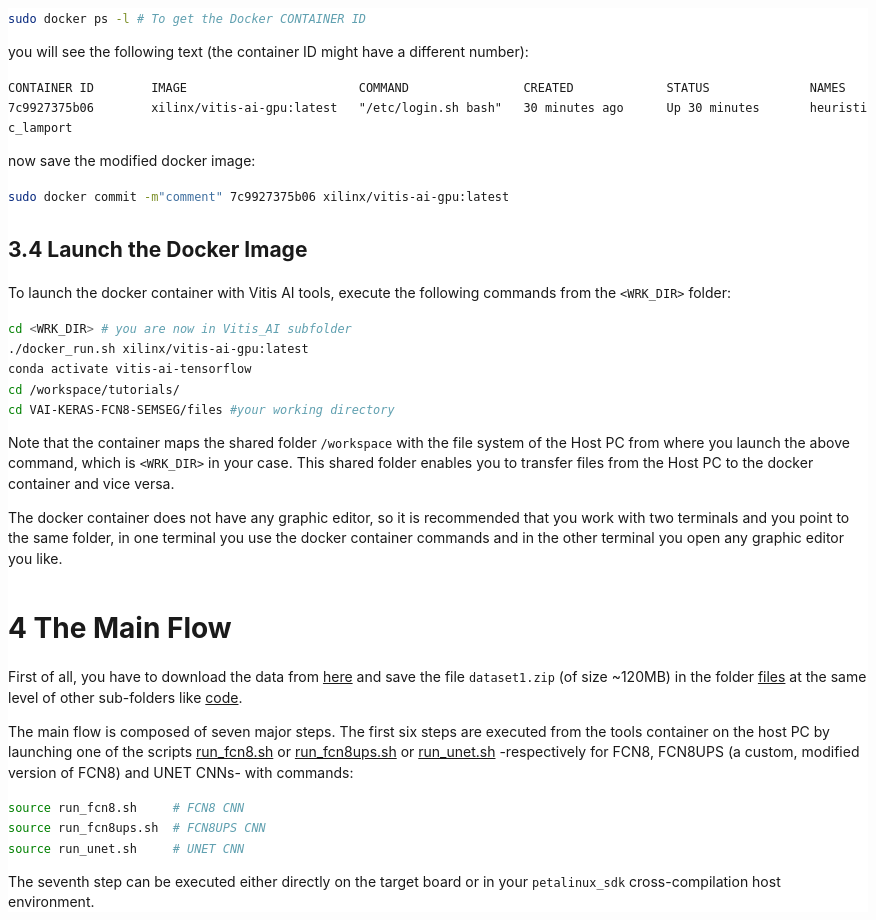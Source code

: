 ```bash
sudo docker ps -l # To get the Docker CONTAINER ID
```
you will see the following text (the container ID might have a different number):

```text
CONTAINER ID        IMAGE                        COMMAND                CREATED             STATUS              NAMES
7c9927375b06        xilinx/vitis-ai-gpu:latest   "/etc/login.sh bash"   30 minutes ago      Up 30 minutes       heuristic_lamport
```
now save the modified docker image:

```bash
sudo docker commit -m"comment" 7c9927375b06 xilinx/vitis-ai-gpu:latest
```


## 3.4 Launch the Docker Image

To launch the docker container with Vitis AI tools, execute the following commands from the ``<WRK_DIR>`` folder:

```bash
cd <WRK_DIR> # you are now in Vitis_AI subfolder
./docker_run.sh xilinx/vitis-ai-gpu:latest
conda activate vitis-ai-tensorflow
cd /workspace/tutorials/
cd VAI-KERAS-FCN8-SEMSEG/files #your working directory
```

Note that the container maps the shared folder ``/workspace`` with the file system of the Host PC from where you launch the above command, which is ``<WRK_DIR>`` in your case.
This shared folder enables you to transfer files from the Host PC to the docker container and vice versa.

The docker container does not have any graphic editor, so it is recommended that you work with two terminals and you point to the same folder, in one terminal you use the docker container commands and in the other terminal you open any graphic editor you like.



# 4 The Main Flow

First of all, you have to download the data from [here](https://drive.google.com/file/d/0B0d9ZiqAgFkiOHR1NTJhWVJMNEU/view) and save the file ``dataset1.zip`` (of size ~120MB) in the folder [files](files) at the same level of other sub-folders like [code](files/code).

The main flow is composed of seven major steps. The first six steps are executed from the tools container on the host PC by launching one of the scripts [run_fcn8.sh](files/run_fcn8.sh) or [run_fcn8ups.sh](files/run_fcn8ups.sh) or [run_unet.sh](files/run_unet.sh) -respectively for FCN8, FCN8UPS (a custom, modified version of FCN8) and UNET CNNs- with commands:
```bash
source run_fcn8.sh     # FCN8 CNN
source run_fcn8ups.sh  # FCN8UPS CNN
source run_unet.sh     # UNET CNN
```
The seventh step can be executed either directly on the target board or in your ``petalinux_sdk`` cross-compilation host environment.
